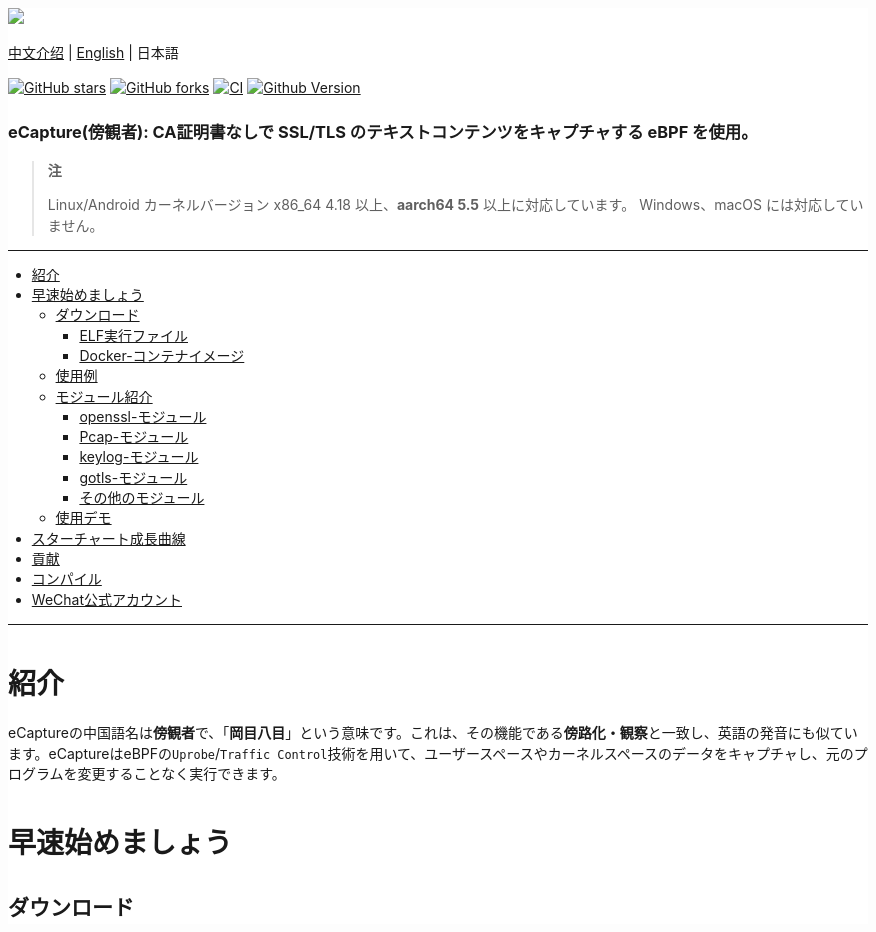 ![](./images/ecapture-logo-400x400.png)

[中文介绍](./README_CN.md) | [English](./README.md) | 日本語

[![GitHub stars](https://img.shields.io/github/stars/gojue/ecapture.svg?label=Stars&logo=github)](https://github.com/gojue/ecapture)
[![GitHub forks](https://img.shields.io/github/forks/gojue/ecapture?label=Forks&logo=github)](https://github.com/gojue/ecapture)
[![CI](https://github.com/gojue/ecapture/actions/workflows/codeql-analysis.yml/badge.svg)](https://github.com/gojue/ecapture/actions/workflows/code-analysis.yml)
[![Github Version](https://img.shields.io/github/v/release/gojue/ecapture?display_name=tag&include_prereleases&sort=semver)](https://github.com/gojue/ecapture/releases)

### eCapture(傍観者):  CA証明書なしで SSL/TLS のテキストコンテンツをキャプチャする eBPF を使用。

> **注**
>
> Linux/Android カーネルバージョン x86_64 4.18 以上、**aarch64 5.5** 以上に対応しています。
> Windows、macOS には対応していません。
----


- [紹介](#紹介)
- [早速始めましょう](#早速始めましょう)
  - [ダウンロード](#ダウンロード)
    - [ELF実行ファイル](#ELF実行ファイル)
    - [Docker-コンテナイメージ](#Docker-コンテナイメージ)
  - [使用例](#使用例)
  - [モジュール紹介](#モジュール紹介)
    - [openssl-モジュール](#openssl-モジュール)
    - [Pcap-モジュール](#Pcap-モジュール)
    - [keylog-モジュール](#keylog-モジュール)
    - [gotls-モジュール](#gotls-モジュール)
    - [その他のモジュール](#その他のモジュール)
  - [使用デモ](#使用デモ)
- [スターチャート成長曲線](#スターチャート成長曲線)
- [貢献](#貢献)
- [コンパイル](#コンパイル)
- [WeChat公式アカウント](#WeChat公式アカウント)

----

# 紹介

eCaptureの中国語名は**傍観者**で、「**岡目八目**」という意味です。これは、その機能である**傍路化・観察**と一致し、英語の発音にも似ています。eCaptureはeBPFの`Uprobe`/`Traffic Control`技術を用いて、ユーザースペースやカーネルスペースのデータをキャプチャし、元のプログラムを変更することなく実行できます。

# 早速始めましょう

## ダウンロード
